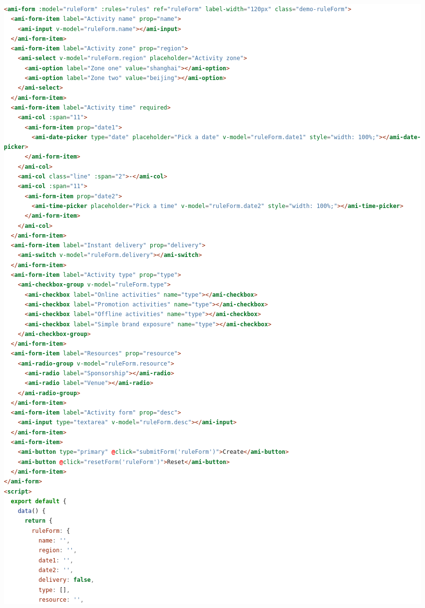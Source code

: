 ```html
<ami-form :model="ruleForm" :rules="rules" ref="ruleForm" label-width="120px" class="demo-ruleForm">
  <ami-form-item label="Activity name" prop="name">
    <ami-input v-model="ruleForm.name"></ami-input>
  </ami-form-item>
  <ami-form-item label="Activity zone" prop="region">
    <ami-select v-model="ruleForm.region" placeholder="Activity zone">
      <ami-option label="Zone one" value="shanghai"></ami-option>
      <ami-option label="Zone two" value="beijing"></ami-option>
    </ami-select>
  </ami-form-item>
  <ami-form-item label="Activity time" required>
    <ami-col :span="11">
      <ami-form-item prop="date1">
        <ami-date-picker type="date" placeholder="Pick a date" v-model="ruleForm.date1" style="width: 100%;"></ami-date-picker>
      </ami-form-item>
    </ami-col>
    <ami-col class="line" :span="2">-</ami-col>
    <ami-col :span="11">
      <ami-form-item prop="date2">
        <ami-time-picker placeholder="Pick a time" v-model="ruleForm.date2" style="width: 100%;"></ami-time-picker>
      </ami-form-item>
    </ami-col>
  </ami-form-item>
  <ami-form-item label="Instant delivery" prop="delivery">
    <ami-switch v-model="ruleForm.delivery"></ami-switch>
  </ami-form-item>
  <ami-form-item label="Activity type" prop="type">
    <ami-checkbox-group v-model="ruleForm.type">
      <ami-checkbox label="Online activities" name="type"></ami-checkbox>
      <ami-checkbox label="Promotion activities" name="type"></ami-checkbox>
      <ami-checkbox label="Offline activities" name="type"></ami-checkbox>
      <ami-checkbox label="Simple brand exposure" name="type"></ami-checkbox>
    </ami-checkbox-group>
  </ami-form-item>
  <ami-form-item label="Resources" prop="resource">
    <ami-radio-group v-model="ruleForm.resource">
      <ami-radio label="Sponsorship"></ami-radio>
      <ami-radio label="Venue"></ami-radio>
    </ami-radio-group>
  </ami-form-item>
  <ami-form-item label="Activity form" prop="desc">
    <ami-input type="textarea" v-model="ruleForm.desc"></ami-input>
  </ami-form-item>
  <ami-form-item>
    <ami-button type="primary" @click="submitForm('ruleForm')">Create</ami-button>
    <ami-button @click="resetForm('ruleForm')">Reset</ami-button>
  </ami-form-item>
</ami-form>
<script>
  export default {
    data() {
      return {
        ruleForm: {
          name: '',
          region: '',
          date1: '',
          date2: '',
          delivery: false,
          type: [],
          resource: '',
```